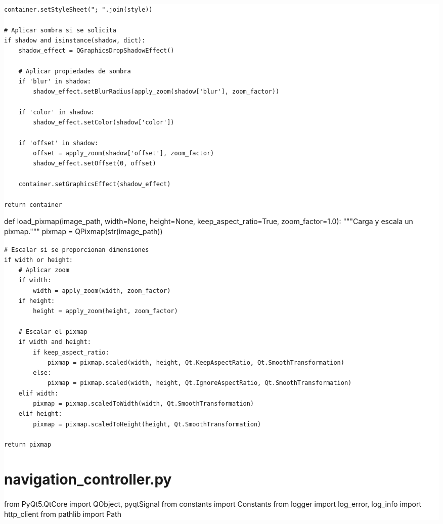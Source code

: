     container.setStyleSheet("; ".join(style))
    
    # Aplicar sombra si se solicita
    if shadow and isinstance(shadow, dict):
        shadow_effect = QGraphicsDropShadowEffect()
        
        # Aplicar propiedades de sombra
        if 'blur' in shadow:
            shadow_effect.setBlurRadius(apply_zoom(shadow['blur'], zoom_factor))
        
        if 'color' in shadow:
            shadow_effect.setColor(shadow['color'])
        
        if 'offset' in shadow:
            offset = apply_zoom(shadow['offset'], zoom_factor)
            shadow_effect.setOffset(0, offset)
        
        container.setGraphicsEffect(shadow_effect)
    
    return container

def load_pixmap(image_path, width=None, height=None, keep_aspect_ratio=True, zoom_factor=1.0):
    """Carga y escala un pixmap."""
    pixmap = QPixmap(str(image_path))
    
    # Escalar si se proporcionan dimensiones
    if width or height:
        # Aplicar zoom
        if width:
            width = apply_zoom(width, zoom_factor)
        if height:
            height = apply_zoom(height, zoom_factor)
        
        # Escalar el pixmap
        if width and height:
            if keep_aspect_ratio:
                pixmap = pixmap.scaled(width, height, Qt.KeepAspectRatio, Qt.SmoothTransformation)
            else:
                pixmap = pixmap.scaled(width, height, Qt.IgnoreAspectRatio, Qt.SmoothTransformation)
        elif width:
            pixmap = pixmap.scaledToWidth(width, Qt.SmoothTransformation)
        elif height:
            pixmap = pixmap.scaledToHeight(height, Qt.SmoothTransformation)
    
    return pixmap


# navigation_controller.py
from PyQt5.QtCore import QObject, pyqtSignal
from constants import Constants
from logger import log_error, log_info
import http_client
from pathlib import Path
